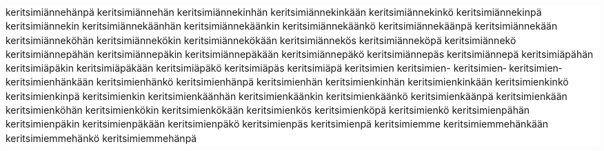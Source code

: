keritsimiännehänpä
keritsimiännehän
keritsimiännekinhän
keritsimiännekinkään
keritsimiännekinkö
keritsimiännekinpä
keritsimiännekin
keritsimiännekäänhän
keritsimiännekäänkin
keritsimiännekäänkö
keritsimiännekäänpä
keritsimiännekään
keritsimiänneköhän
keritsimiännekökin
keritsimiännekökään
keritsimiännekös
keritsimiänneköpä
keritsimiännekö
keritsimiännepähän
keritsimiännepäkin
keritsimiännepäkään
keritsimiännepäkö
keritsimiännepäs
keritsimiännepä
keritsimiäpähän
keritsimiäpäkin
keritsimiäpäkään
keritsimiäpäkö
keritsimiäpäs
keritsimiäpä
keritsimien
keritsimien-
keritsimien‐
keritsimien‑
keritsimienhänkään
keritsimienhänkö
keritsimienhänpä
keritsimienhän
keritsimienkinhän
keritsimienkinkään
keritsimienkinkö
keritsimienkinpä
keritsimienkin
keritsimienkäänhän
keritsimienkäänkin
keritsimienkäänkö
keritsimienkäänpä
keritsimienkään
keritsimienköhän
keritsimienkökin
keritsimienkökään
keritsimienkös
keritsimienköpä
keritsimienkö
keritsimienpähän
keritsimienpäkin
keritsimienpäkään
keritsimienpäkö
keritsimienpäs
keritsimienpä
keritsimiemme
keritsimiemmehänkään
keritsimiemmehänkö
keritsimiemmehänpä